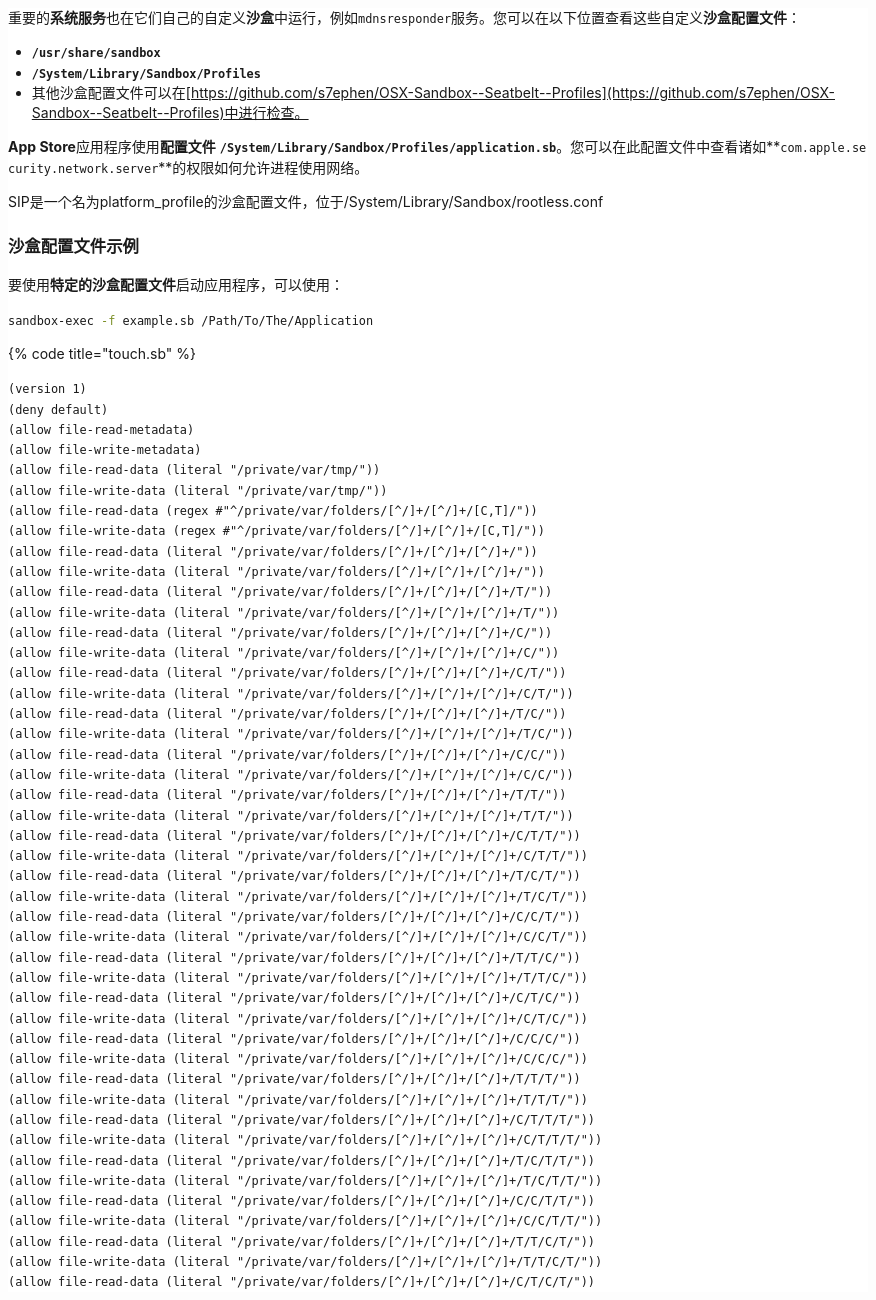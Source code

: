 重要的**系统服务**也在它们自己的自定义**沙盒**中运行，例如`mdnsresponder`服务。您可以在以下位置查看这些自定义**沙盒配置文件**：

* **`/usr/share/sandbox`**
* **`/System/Library/Sandbox/Profiles`**&#x20;
* 其他沙盒配置文件可以在[https://github.com/s7ephen/OSX-Sandbox--Seatbelt--Profiles](https://github.com/s7ephen/OSX-Sandbox--Seatbelt--Profiles)中进行检查。

**App Store**应用程序使用**配置文件** **`/System/Library/Sandbox/Profiles/application.sb`**。您可以在此配置文件中查看诸如**`com.apple.security.network.server`**的权限如何允许进程使用网络。

SIP是一个名为platform\_profile的沙盒配置文件，位于/System/Library/Sandbox/rootless.conf

### 沙盒配置文件示例

要使用**特定的沙盒配置文件**启动应用程序，可以使用：
```bash
sandbox-exec -f example.sb /Path/To/The/Application
```
{% code title="touch.sb" %}

```plaintext
(version 1)
(deny default)
(allow file-read-metadata)
(allow file-write-metadata)
(allow file-read-data (literal "/private/var/tmp/"))
(allow file-write-data (literal "/private/var/tmp/"))
(allow file-read-data (regex #"^/private/var/folders/[^/]+/[^/]+/[C,T]/"))
(allow file-write-data (regex #"^/private/var/folders/[^/]+/[^/]+/[C,T]/"))
(allow file-read-data (literal "/private/var/folders/[^/]+/[^/]+/[^/]+/"))
(allow file-write-data (literal "/private/var/folders/[^/]+/[^/]+/[^/]+/"))
(allow file-read-data (literal "/private/var/folders/[^/]+/[^/]+/[^/]+/T/"))
(allow file-write-data (literal "/private/var/folders/[^/]+/[^/]+/[^/]+/T/"))
(allow file-read-data (literal "/private/var/folders/[^/]+/[^/]+/[^/]+/C/"))
(allow file-write-data (literal "/private/var/folders/[^/]+/[^/]+/[^/]+/C/"))
(allow file-read-data (literal "/private/var/folders/[^/]+/[^/]+/[^/]+/C/T/"))
(allow file-write-data (literal "/private/var/folders/[^/]+/[^/]+/[^/]+/C/T/"))
(allow file-read-data (literal "/private/var/folders/[^/]+/[^/]+/[^/]+/T/C/"))
(allow file-write-data (literal "/private/var/folders/[^/]+/[^/]+/[^/]+/T/C/"))
(allow file-read-data (literal "/private/var/folders/[^/]+/[^/]+/[^/]+/C/C/"))
(allow file-write-data (literal "/private/var/folders/[^/]+/[^/]+/[^/]+/C/C/"))
(allow file-read-data (literal "/private/var/folders/[^/]+/[^/]+/[^/]+/T/T/"))
(allow file-write-data (literal "/private/var/folders/[^/]+/[^/]+/[^/]+/T/T/"))
(allow file-read-data (literal "/private/var/folders/[^/]+/[^/]+/[^/]+/C/T/T/"))
(allow file-write-data (literal "/private/var/folders/[^/]+/[^/]+/[^/]+/C/T/T/"))
(allow file-read-data (literal "/private/var/folders/[^/]+/[^/]+/[^/]+/T/C/T/"))
(allow file-write-data (literal "/private/var/folders/[^/]+/[^/]+/[^/]+/T/C/T/"))
(allow file-read-data (literal "/private/var/folders/[^/]+/[^/]+/[^/]+/C/C/T/"))
(allow file-write-data (literal "/private/var/folders/[^/]+/[^/]+/[^/]+/C/C/T/"))
(allow file-read-data (literal "/private/var/folders/[^/]+/[^/]+/[^/]+/T/T/C/"))
(allow file-write-data (literal "/private/var/folders/[^/]+/[^/]+/[^/]+/T/T/C/"))
(allow file-read-data (literal "/private/var/folders/[^/]+/[^/]+/[^/]+/C/T/C/"))
(allow file-write-data (literal "/private/var/folders/[^/]+/[^/]+/[^/]+/C/T/C/"))
(allow file-read-data (literal "/private/var/folders/[^/]+/[^/]+/[^/]+/C/C/C/"))
(allow file-write-data (literal "/private/var/folders/[^/]+/[^/]+/[^/]+/C/C/C/"))
(allow file-read-data (literal "/private/var/folders/[^/]+/[^/]+/[^/]+/T/T/T/"))
(allow file-write-data (literal "/private/var/folders/[^/]+/[^/]+/[^/]+/T/T/T/"))
(allow file-read-data (literal "/private/var/folders/[^/]+/[^/]+/[^/]+/C/T/T/T/"))
(allow file-write-data (literal "/private/var/folders/[^/]+/[^/]+/[^/]+/C/T/T/T/"))
(allow file-read-data (literal "/private/var/folders/[^/]+/[^/]+/[^/]+/T/C/T/T/"))
(allow file-write-data (literal "/private/var/folders/[^/]+/[^/]+/[^/]+/T/C/T/T/"))
(allow file-read-data (literal "/private/var/folders/[^/]+/[^/]+/[^/]+/C/C/T/T/"))
(allow file-write-data (literal "/private/var/folders/[^/]+/[^/]+/[^/]+/C/C/T/T/"))
(allow file-read-data (literal "/private/var/folders/[^/]+/[^/]+/[^/]+/T/T/C/T/"))
(allow file-write-data (literal "/private/var/folders/[^/]+/[^/]+/[^/]+/T/T/C/T/"))
(allow file-read-data (literal "/private/var/folders/[^/]+/[^/]+/[^/]+/C/T/C/T/"))
```